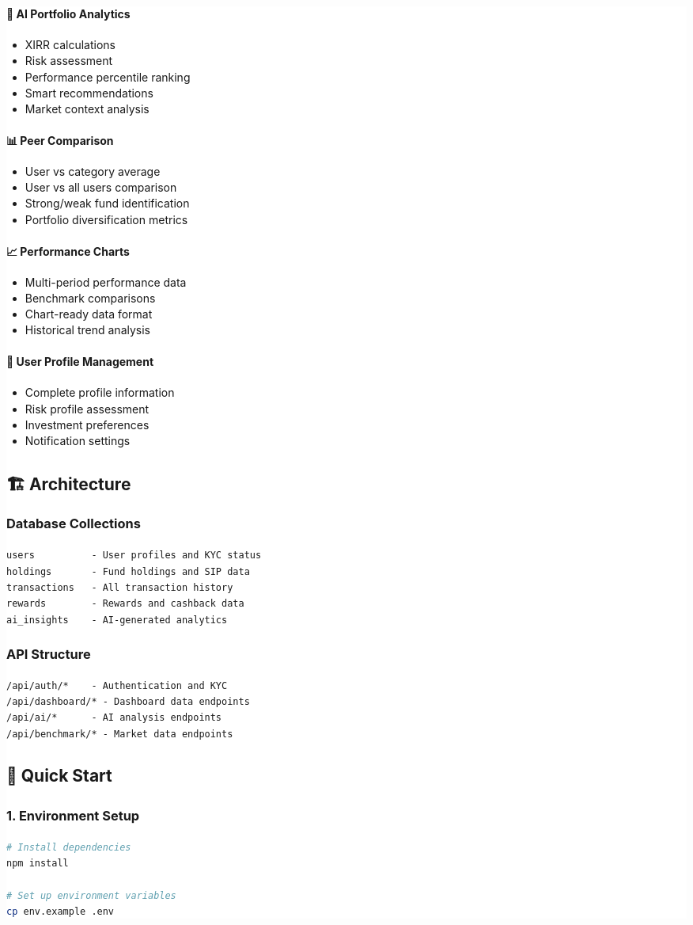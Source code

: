 #### 🤖 AI Portfolio Analytics
- XIRR calculations
- Risk assessment
- Performance percentile ranking
- Smart recommendations
- Market context analysis

#### 📊 Peer Comparison
- User vs category average
- User vs all users comparison
- Strong/weak fund identification
- Portfolio diversification metrics

#### 📈 Performance Charts
- Multi-period performance data
- Benchmark comparisons
- Chart-ready data format
- Historical trend analysis

#### 👤 User Profile Management
- Complete profile information
- Risk profile assessment
- Investment preferences
- Notification settings

## 🏗️ Architecture

### Database Collections
```
users          - User profiles and KYC status
holdings       - Fund holdings and SIP data
transactions   - All transaction history
rewards        - Rewards and cashback data
ai_insights    - AI-generated analytics
```

### API Structure
```
/api/auth/*    - Authentication and KYC
/api/dashboard/* - Dashboard data endpoints
/api/ai/*      - AI analysis endpoints
/api/benchmark/* - Market data endpoints
```

## 🚀 Quick Start

### 1. Environment Setup
```bash
# Install dependencies
npm install

# Set up environment variables
cp env.example .env
```
